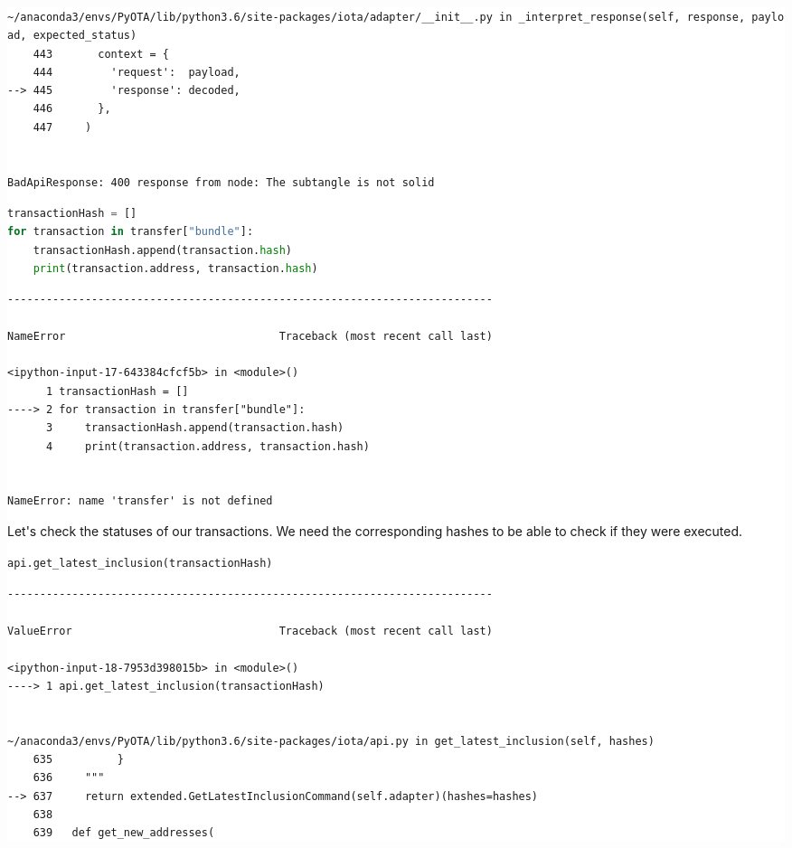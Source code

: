 
    ~/anaconda3/envs/PyOTA/lib/python3.6/site-packages/iota/adapter/__init__.py in _interpret_response(self, response, payload, expected_status)
        443       context = {
        444         'request':  payload,
    --> 445         'response': decoded,
        446       },
        447     )


    BadApiResponse: 400 response from node: The subtangle is not solid



```python
transactionHash = []
for transaction in transfer["bundle"]:
    transactionHash.append(transaction.hash)
    print(transaction.address, transaction.hash)
```


    ---------------------------------------------------------------------------

    NameError                                 Traceback (most recent call last)

    <ipython-input-17-643384cfcf5b> in <module>()
          1 transactionHash = []
    ----> 2 for transaction in transfer["bundle"]:
          3     transactionHash.append(transaction.hash)
          4     print(transaction.address, transaction.hash)


    NameError: name 'transfer' is not defined


Let's check the statuses of our transactions. We need the corresponding hashes to be able to check if they were executed.


```python
api.get_latest_inclusion(transactionHash)
```


    ---------------------------------------------------------------------------

    ValueError                                Traceback (most recent call last)

    <ipython-input-18-7953d398015b> in <module>()
    ----> 1 api.get_latest_inclusion(transactionHash)
    

    ~/anaconda3/envs/PyOTA/lib/python3.6/site-packages/iota/api.py in get_latest_inclusion(self, hashes)
        635          }
        636     """
    --> 637     return extended.GetLatestInclusionCommand(self.adapter)(hashes=hashes)
        638 
        639   def get_new_addresses(

